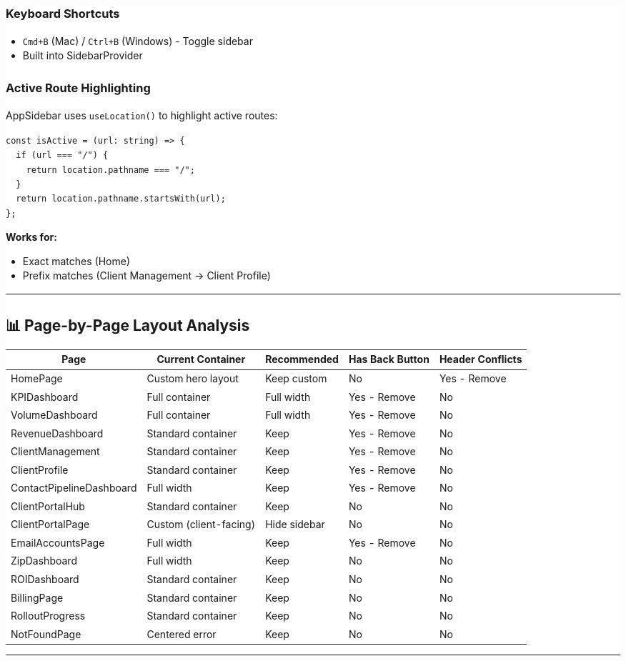 ### **Keyboard Shortcuts**
- `Cmd+B` (Mac) / `Ctrl+B` (Windows) - Toggle sidebar
- Built into SidebarProvider

### **Active Route Highlighting**
AppSidebar uses `useLocation()` to highlight active routes:
```tsx
const isActive = (url: string) => {
  if (url === "/") {
    return location.pathname === "/";
  }
  return location.pathname.startsWith(url);
};
```

**Works for:**
- Exact matches (Home)
- Prefix matches (Client Management → Client Profile)

---

## 📊 Page-by-Page Layout Analysis

| Page | Current Container | Recommended | Has Back Button | Header Conflicts |
|------|------------------|-------------|-----------------|------------------|
| HomePage | Custom hero layout | Keep custom | No | Yes - Remove |
| KPIDashboard | Full container | Full width | Yes - Remove | No |
| VolumeDashboard | Full container | Full width | Yes - Remove | No |
| RevenueDashboard | Standard container | Keep | Yes - Remove | No |
| ClientManagement | Standard container | Keep | Yes - Remove | No |
| ClientProfile | Standard container | Keep | Yes - Remove | No |
| ContactPipelineDashboard | Full width | Keep | Yes - Remove | No |
| ClientPortalHub | Standard container | Keep | No | No |
| ClientPortalPage | Custom (client-facing) | Hide sidebar | No | No |
| EmailAccountsPage | Full width | Keep | Yes - Remove | No |
| ZipDashboard | Full width | Keep | No | No |
| ROIDashboard | Standard container | Keep | No | No |
| BillingPage | Standard container | Keep | No | No |
| RolloutProgress | Standard container | Keep | No | No |
| NotFoundPage | Centered error | Keep | No | No |

---